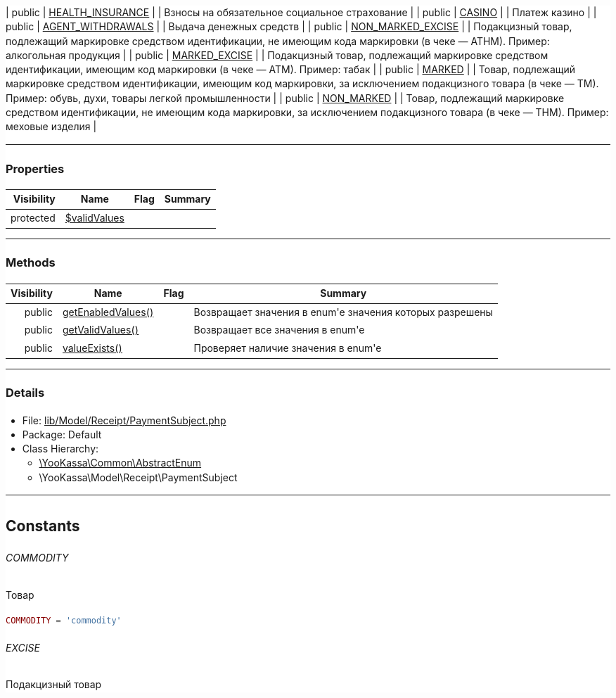 | public | [HEALTH_INSURANCE](../classes/YooKassa-Model-Receipt-PaymentSubject.md#constant_HEALTH_INSURANCE) |  | Взносы на обязательное социальное страхование |
| public | [CASINO](../classes/YooKassa-Model-Receipt-PaymentSubject.md#constant_CASINO) |  | Платеж казино |
| public | [AGENT_WITHDRAWALS](../classes/YooKassa-Model-Receipt-PaymentSubject.md#constant_AGENT_WITHDRAWALS) |  | Выдача денежных средств |
| public | [NON_MARKED_EXCISE](../classes/YooKassa-Model-Receipt-PaymentSubject.md#constant_NON_MARKED_EXCISE) |  | Подакцизный товар, подлежащий маркировке средством идентификации, не имеющим кода маркировки (в чеке — АТНМ). Пример: алкогольная продукция |
| public | [MARKED_EXCISE](../classes/YooKassa-Model-Receipt-PaymentSubject.md#constant_MARKED_EXCISE) |  | Подакцизный товар, подлежащий маркировке средством идентификации, имеющим код маркировки (в чеке — АТМ). Пример: табак |
| public | [MARKED](../classes/YooKassa-Model-Receipt-PaymentSubject.md#constant_MARKED) |  | Товар, подлежащий маркировке средством идентификации, имеющим код маркировки, за исключением подакцизного товара (в чеке — ТМ). Пример: обувь, духи, товары легкой промышленности |
| public | [NON_MARKED](../classes/YooKassa-Model-Receipt-PaymentSubject.md#constant_NON_MARKED) |  | Товар, подлежащий маркировке средством идентификации, не имеющим кода маркировки, за исключением подакцизного товара (в чеке — ТНМ). Пример: меховые изделия |

---
### Properties
| Visibility | Name | Flag | Summary |
| ----------:| ---- | ---- | ------- |
| protected | [$validValues](../classes/YooKassa-Model-Receipt-PaymentSubject.md#property_validValues) |  |  |

---
### Methods
| Visibility | Name | Flag | Summary |
| ----------:| ---- | ---- | ------- |
| public | [getEnabledValues()](../classes/YooKassa-Common-AbstractEnum.md#method_getEnabledValues) |  | Возвращает значения в enum'е значения которых разрешены |
| public | [getValidValues()](../classes/YooKassa-Common-AbstractEnum.md#method_getValidValues) |  | Возвращает все значения в enum'e |
| public | [valueExists()](../classes/YooKassa-Common-AbstractEnum.md#method_valueExists) |  | Проверяет наличие значения в enum'e |

---
### Details
* File: [lib/Model/Receipt/PaymentSubject.php](../../lib/Model/Receipt/PaymentSubject.php)
* Package: Default
* Class Hierarchy: 
  * [\YooKassa\Common\AbstractEnum](../classes/YooKassa-Common-AbstractEnum.md)
  * \YooKassa\Model\Receipt\PaymentSubject

---
## Constants
<a name="constant_COMMODITY" class="anchor"></a>
###### COMMODITY
Товар

```php
COMMODITY = 'commodity'
```


<a name="constant_EXCISE" class="anchor"></a>
###### EXCISE
Подакцизный товар
